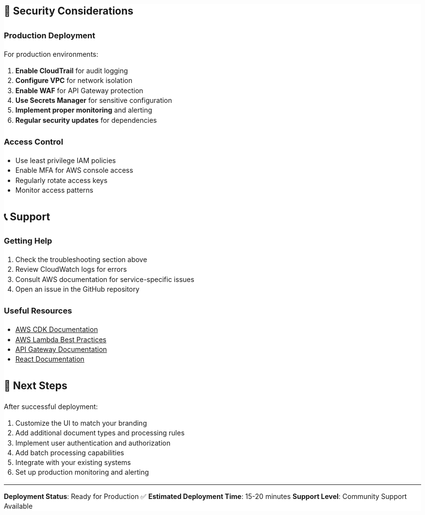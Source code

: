## 🚨 Security Considerations

### Production Deployment
For production environments:

1. **Enable CloudTrail** for audit logging
2. **Configure VPC** for network isolation
3. **Enable WAF** for API Gateway protection
4. **Use Secrets Manager** for sensitive configuration
5. **Implement proper monitoring** and alerting
6. **Regular security updates** for dependencies

### Access Control
- Use least privilege IAM policies
- Enable MFA for AWS console access
- Regularly rotate access keys
- Monitor access patterns

## 📞 Support

### Getting Help
1. Check the troubleshooting section above
2. Review CloudWatch logs for errors
3. Consult AWS documentation for service-specific issues
4. Open an issue in the GitHub repository

### Useful Resources
- [AWS CDK Documentation](https://docs.aws.amazon.com/cdk/)
- [AWS Lambda Best Practices](https://docs.aws.amazon.com/lambda/latest/dg/best-practices.html)
- [API Gateway Documentation](https://docs.aws.amazon.com/apigateway/)
- [React Documentation](https://reactjs.org/docs/)

## 🎯 Next Steps

After successful deployment:
1. Customize the UI to match your branding
2. Add additional document types and processing rules
3. Implement user authentication and authorization
4. Add batch processing capabilities
5. Integrate with your existing systems
6. Set up production monitoring and alerting

---

**Deployment Status**: Ready for Production ✅
**Estimated Deployment Time**: 15-20 minutes
**Support Level**: Community Support Available
